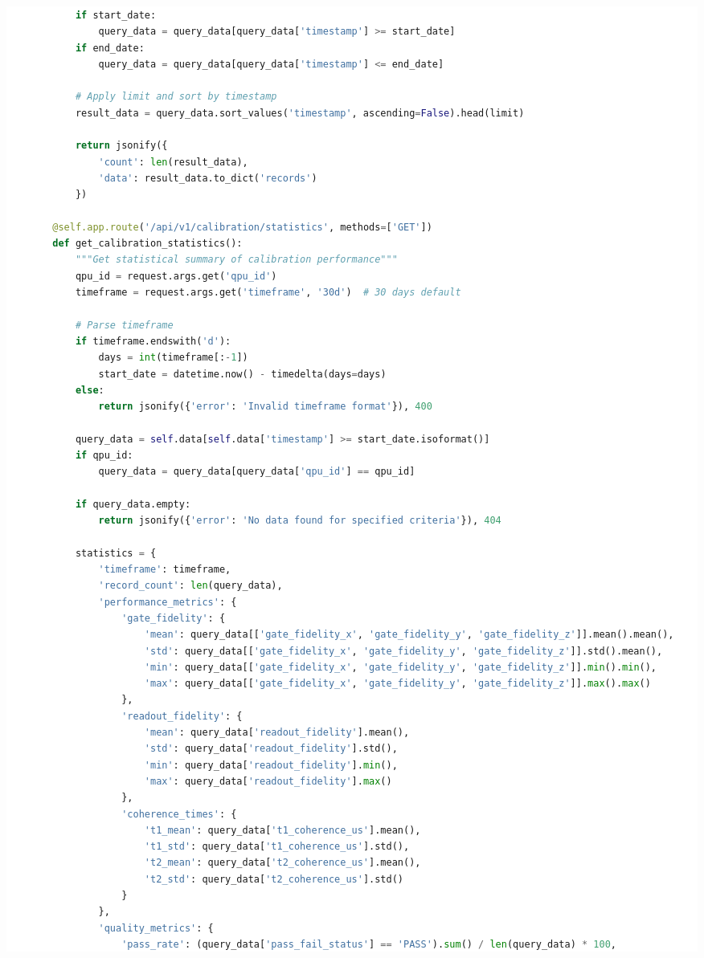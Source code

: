 ```python
            if start_date:
                query_data = query_data[query_data['timestamp'] >= start_date]
            if end_date:
                query_data = query_data[query_data['timestamp'] <= end_date]
            
            # Apply limit and sort by timestamp
            result_data = query_data.sort_values('timestamp', ascending=False).head(limit)
            
            return jsonify({
                'count': len(result_data),
                'data': result_data.to_dict('records')
            })
        
        @self.app.route('/api/v1/calibration/statistics', methods=['GET'])
        def get_calibration_statistics():
            """Get statistical summary of calibration performance"""
            qpu_id = request.args.get('qpu_id')
            timeframe = request.args.get('timeframe', '30d')  # 30 days default
            
            # Parse timeframe
            if timeframe.endswith('d'):
                days = int(timeframe[:-1])
                start_date = datetime.now() - timedelta(days=days)
            else:
                return jsonify({'error': 'Invalid timeframe format'}), 400
            
            query_data = self.data[self.data['timestamp'] >= start_date.isoformat()]
            if qpu_id:
                query_data = query_data[query_data['qpu_id'] == qpu_id]
            
            if query_data.empty:
                return jsonify({'error': 'No data found for specified criteria'}), 404
            
            statistics = {
                'timeframe': timeframe,
                'record_count': len(query_data),
                'performance_metrics': {
                    'gate_fidelity': {
                        'mean': query_data[['gate_fidelity_x', 'gate_fidelity_y', 'gate_fidelity_z']].mean().mean(),
                        'std': query_data[['gate_fidelity_x', 'gate_fidelity_y', 'gate_fidelity_z']].std().mean(),
                        'min': query_data[['gate_fidelity_x', 'gate_fidelity_y', 'gate_fidelity_z']].min().min(),
                        'max': query_data[['gate_fidelity_x', 'gate_fidelity_y', 'gate_fidelity_z']].max().max()
                    },
                    'readout_fidelity': {
                        'mean': query_data['readout_fidelity'].mean(),
                        'std': query_data['readout_fidelity'].std(),
                        'min': query_data['readout_fidelity'].min(),
                        'max': query_data['readout_fidelity'].max()
                    },
                    'coherence_times': {
                        't1_mean': query_data['t1_coherence_us'].mean(),
                        't1_std': query_data['t1_coherence_us'].std(),
                        't2_mean': query_data['t2_coherence_us'].mean(),
                        't2_std': query_data['t2_coherence_us'].std()
                    }
                },
                'quality_metrics': {
                    'pass_rate': (query_data['pass_fail_status'] == 'PASS').sum() / len(query_data) * 100,
```